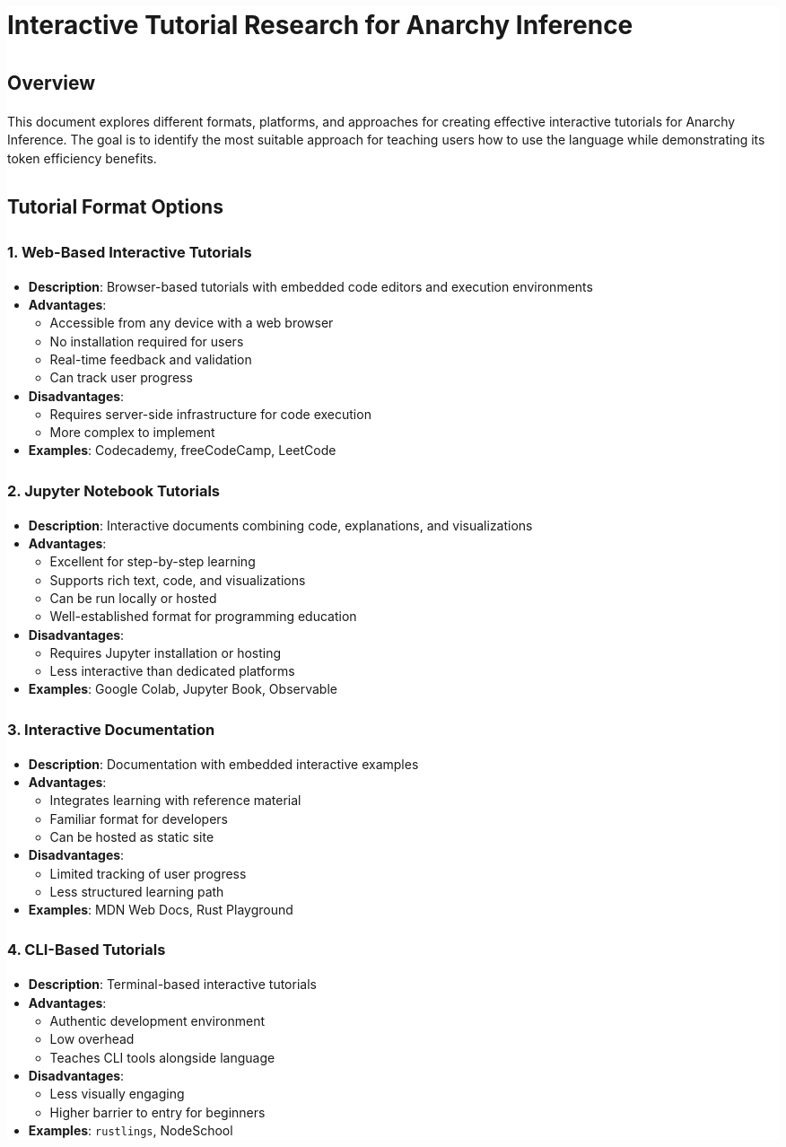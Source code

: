 # Interactive Tutorial Research for Anarchy Inference

## Overview
This document explores different formats, platforms, and approaches for creating effective interactive tutorials for Anarchy Inference. The goal is to identify the most suitable approach for teaching users how to use the language while demonstrating its token efficiency benefits.

## Tutorial Format Options

### 1. Web-Based Interactive Tutorials
- **Description**: Browser-based tutorials with embedded code editors and execution environments
- **Advantages**:
  - Accessible from any device with a web browser
  - No installation required for users
  - Real-time feedback and validation
  - Can track user progress
- **Disadvantages**:
  - Requires server-side infrastructure for code execution
  - More complex to implement
- **Examples**: Codecademy, freeCodeCamp, LeetCode

### 2. Jupyter Notebook Tutorials
- **Description**: Interactive documents combining code, explanations, and visualizations
- **Advantages**:
  - Excellent for step-by-step learning
  - Supports rich text, code, and visualizations
  - Can be run locally or hosted
  - Well-established format for programming education
- **Disadvantages**:
  - Requires Jupyter installation or hosting
  - Less interactive than dedicated platforms
- **Examples**: Google Colab, Jupyter Book, Observable

### 3. Interactive Documentation
- **Description**: Documentation with embedded interactive examples
- **Advantages**:
  - Integrates learning with reference material
  - Familiar format for developers
  - Can be hosted as static site
- **Disadvantages**:
  - Limited tracking of user progress
  - Less structured learning path
- **Examples**: MDN Web Docs, Rust Playground

### 4. CLI-Based Tutorials
- **Description**: Terminal-based interactive tutorials
- **Advantages**:
  - Authentic development environment
  - Low overhead
  - Teaches CLI tools alongside language
- **Disadvantages**:
  - Less visually engaging
  - Higher barrier to entry for beginners
- **Examples**: `rustlings`, NodeSchool

